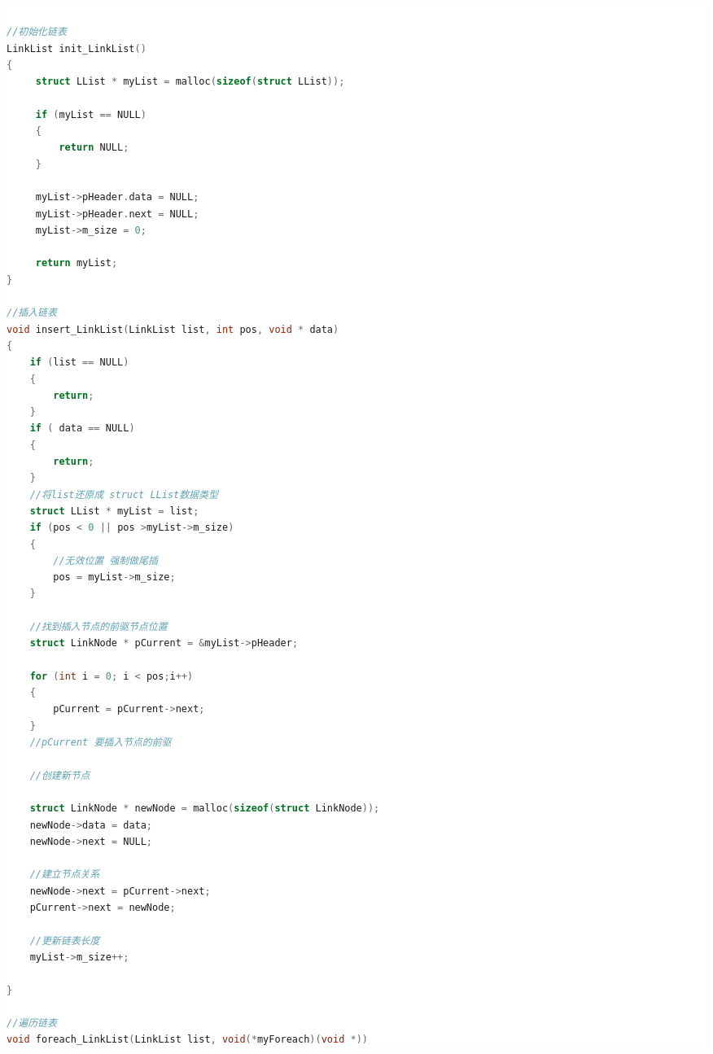 ```c

//初始化链表
LinkList init_LinkList()
{
	 struct LList * myList = malloc(sizeof(struct LList));

	 if (myList == NULL)
	 {
		 return NULL;
	 }

	 myList->pHeader.data = NULL;
	 myList->pHeader.next = NULL;
	 myList->m_size = 0;

	 return myList;
}

//插入链表
void insert_LinkList(LinkList list, int pos, void * data)
{
	if (list == NULL)
	{
		return;
	}
	if ( data == NULL)
	{
		return;
	}
	//将list还原成 struct LList数据类型
	struct LList * myList = list;
	if (pos < 0 || pos >myList->m_size)
	{
		//无效位置 强制做尾插
		pos = myList->m_size;
	}

	//找到插入节点的前驱节点位置
	struct LinkNode * pCurrent = &myList->pHeader;

	for (int i = 0; i < pos;i++)
	{
		pCurrent = pCurrent->next;
	}
	//pCurrent 要插入节点的前驱

	//创建新节点

    struct LinkNode * newNode = malloc(sizeof(struct LinkNode));
	newNode->data = data;
	newNode->next = NULL;

	//建立节点关系
	newNode->next = pCurrent->next;
	pCurrent->next = newNode;

	//更新链表长度
	myList->m_size++;

}

//遍历链表
void foreach_LinkList(LinkList list, void(*myForeach)(void *))
```